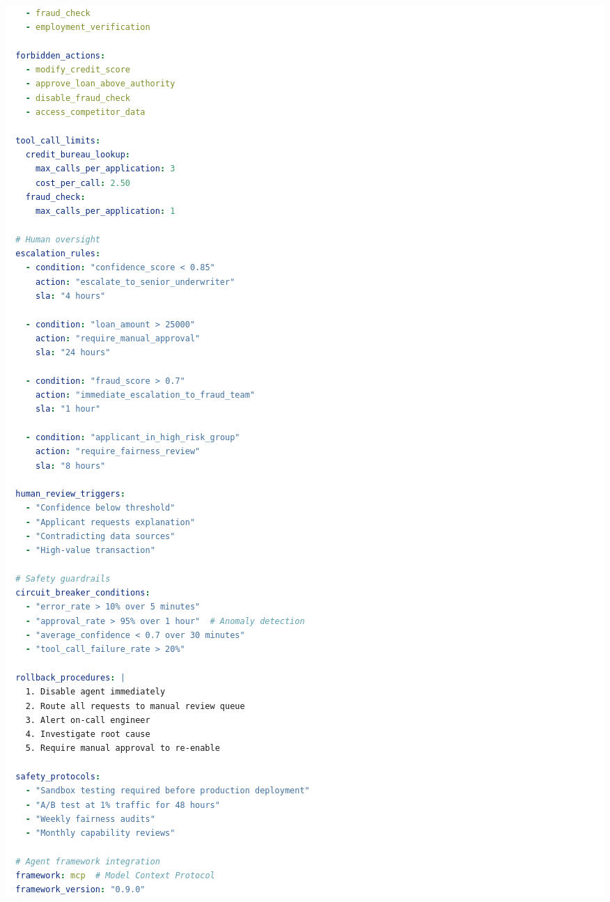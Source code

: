 ```yaml
    - fraud_check
    - employment_verification
    
  forbidden_actions:
    - modify_credit_score
    - approve_loan_above_authority
    - disable_fraud_check
    - access_competitor_data
    
  tool_call_limits:
    credit_bureau_lookup:
      max_calls_per_application: 3
      cost_per_call: 2.50
    fraud_check:
      max_calls_per_application: 1
      
  # Human oversight
  escalation_rules:
    - condition: "confidence_score < 0.85"
      action: "escalate_to_senior_underwriter"
      sla: "4 hours"
      
    - condition: "loan_amount > 25000"
      action: "require_manual_approval"
      sla: "24 hours"
      
    - condition: "fraud_score > 0.7"
      action: "immediate_escalation_to_fraud_team"
      sla: "1 hour"
      
    - condition: "applicant_in_high_risk_group"
      action: "require_fairness_review"
      sla: "8 hours"
  
  human_review_triggers:
    - "Confidence below threshold"
    - "Applicant requests explanation"
    - "Contradicting data sources"
    - "High-value transaction"
  
  # Safety guardrails
  circuit_breaker_conditions:
    - "error_rate > 10% over 5 minutes"
    - "approval_rate > 95% over 1 hour"  # Anomaly detection
    - "average_confidence < 0.7 over 30 minutes"
    - "tool_call_failure_rate > 20%"
    
  rollback_procedures: |
    1. Disable agent immediately
    2. Route all requests to manual review queue
    3. Alert on-call engineer
    4. Investigate root cause
    5. Require manual approval to re-enable
    
  safety_protocols:
    - "Sandbox testing required before production deployment"
    - "A/B test at 1% traffic for 48 hours"
    - "Weekly fairness audits"
    - "Monthly capability reviews"
  
  # Agent framework integration
  framework: mcp  # Model Context Protocol
  framework_version: "0.9.0"
```